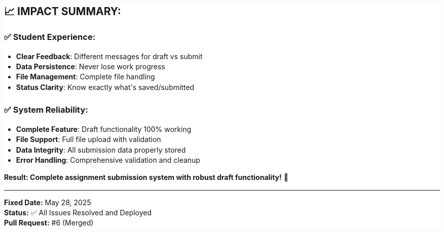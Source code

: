 
## **📈 IMPACT SUMMARY:**

### **✅ Student Experience:**
- **Clear Feedback**: Different messages for draft vs submit
- **Data Persistence**: Never lose work progress
- **File Management**: Complete file handling
- **Status Clarity**: Know exactly what's saved/submitted

### **✅ System Reliability:**
- **Complete Feature**: Draft functionality 100% working
- **File Support**: Full file upload with validation
- **Data Integrity**: All submission data properly stored
- **Error Handling**: Comprehensive validation and cleanup

**Result: Complete assignment submission system with robust draft functionality!** 🎉

---
**Fixed Date:** May 28, 2025  
**Status:** ✅ All Issues Resolved and Deployed  
**Pull Request:** #6 (Merged)
